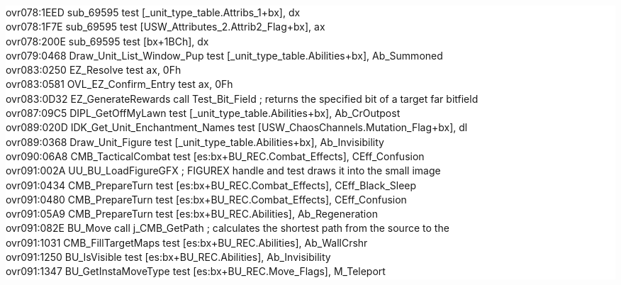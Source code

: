 ovr078:1EED    sub_69595                      test    [_unit_type_table.Attribs_1+bx], dx                                                                                                                                                                                                                           
ovr078:1F7E    sub_69595                      test    [USW_Attributes_2.Attrib2_Flag+bx], ax                                                                                                                                                                                                                        
ovr078:200E    sub_69595                      test    [bx+1BCh], dx                                                                                                                                                                                                                                                 
ovr079:0468    Draw_Unit_List_Window_Pup      test    [_unit_type_table.Abilities+bx], Ab_Summoned                                                                                                                                                                                                                  
ovr083:0250    EZ_Resolve                     test    ax, 0Fh                                                                                                                                                                                                                                                       
ovr083:0581    OVL_EZ_Confirm_Entry           test    ax, 0Fh                                                                                                                                                                                                                                                       
ovr083:0D32    EZ_GenerateRewards             call    Test_Bit_Field                  ; returns the specified bit of a target far bitfield                                                                                                                                                                          
ovr087:09C5    DIPL_GetOffMyLawn              test    [_unit_type_table.Abilities+bx], Ab_CrOutpost                                                                                                                                                                                                                 
ovr089:020D    IDK_Get_Unit_Enchantment_Names test    [USW_ChaosChannels.Mutation_Flag+bx], dl                                                                                                                                                                                                                      
ovr089:0368    Draw_Unit_Figure               test    [_unit_type_table.Abilities+bx], Ab_Invisibility                                                                                                                                                                                                              
ovr090:06A8    CMB_TacticalCombat             test    [es:bx+BU_REC.Combat_Effects], CEff_Confusion                                                                                                                                                                                                                 
ovr091:002A    UU_BU_LoadFigureGFX                                                    ; FIGUREX handle and test draws it into the small image                                                                                                                                                                       
ovr091:0434    CMB_PrepareTurn                test    [es:bx+BU_REC.Combat_Effects], CEff_Black_Sleep                                                                                                                                                                                                               
ovr091:0480    CMB_PrepareTurn                test    [es:bx+BU_REC.Combat_Effects], CEff_Confusion                                                                                                                                                                                                                 
ovr091:05A9    CMB_PrepareTurn                test    [es:bx+BU_REC.Abilities], Ab_Regeneration                                                                                                                                                                                                                     
ovr091:082E    BU_Move                        call    j_CMB_GetPath                   ; calculates the shortest path from the source to the                                                                                                                                                                         
ovr091:1031    CMB_FillTargetMaps             test    [es:bx+BU_REC.Abilities], Ab_WallCrshr                                                                                                                                                                                                                        
ovr091:1250    BU_IsVisible                   test    [es:bx+BU_REC.Abilities], Ab_Invisibility                                                                                                                                                                                                                     
ovr091:1347    BU_GetInstaMoveType            test    [es:bx+BU_REC.Move_Flags], M_Teleport                                                                                                                                                                                                                         